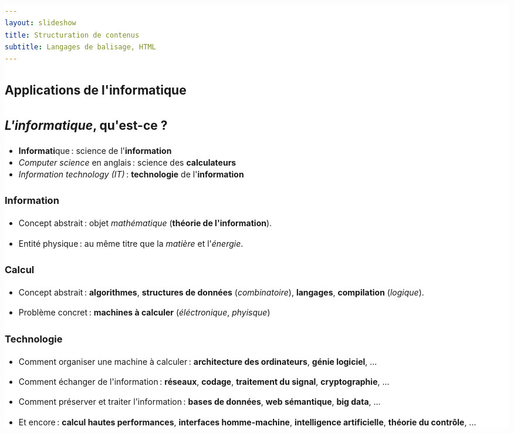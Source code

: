 ```yaml
---
layout: slideshow
title: Structuration de contenus
subtitle: Langages de balisage, HTML
---
```


<section>

# Applications de l'informatique

</section>
<section>

## *L'informatique*, qu'est-ce ?

- **Informati**que : science de l'**information**
- *Computer science* en anglais : science des **calculateurs**
- *Information technology (IT)* : **technologie** de l'**information**

### Information

- Concept abstrait : objet *mathématique* (**théorie de l'information**).

- Entité physique : au même titre que la *matière* et l'*énergie*.

</section>
<section>

### Calcul

- Concept abstrait : **algorithmes**, **structures de données**
  (*combinatoire*), **langages**, **compilation** (*logique*).
  
- Problème concret : **machines à calculer** (*éléctronique*,
  *phyisque*)

### Technologie

- Comment organiser une machine à calculer : **architecture des ordinateurs**,
  **génie logiciel**, ...

- Comment échanger de l'information : **réseaux**, **codage**,
  **traitement du signal**, **cryptographie**, ...

- Comment préserver et traiter l'information : **bases de données**,
  **web sémantique**, **big data**, ...

- Et encore : **calcul hautes performances**, **interfaces
  homme-machine**, **intelligence artificielle**, **théorie du
  contrôle**, ...

</section>
<section>
